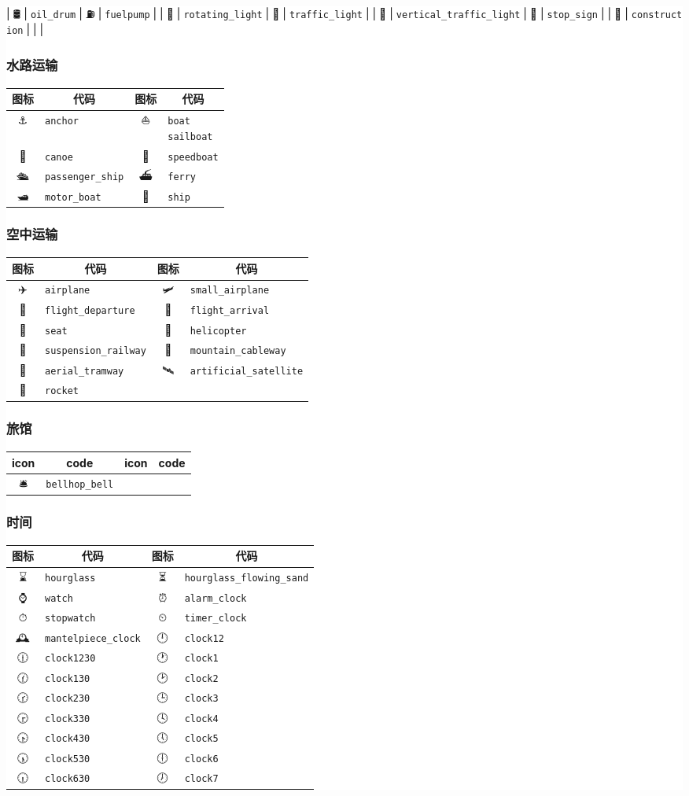 |  🛢  | `oil_drum`               | ⛽️ | `fuelpump`            |
|  🚨  | `rotating_light`         |  🚥  | `traffic_light`       |
|  🚦  | `vertical_traffic_light` |  🛑  | `stop_sign`           |
|  🚧  | `construction`           |      |                         |

### 水路运输

| 图标 | 代码               | 图标 | 代码                         |
| :--: | ------------------ | :--: | ---------------------------- |
| ⚓️ | `anchor`         | ⛵️ | `boat` <br /> `sailboat` |
|  🛶  | `canoe`          |  🚤  | `speedboat`                |
|  🛳  | `passenger_ship` |  ⛴  | `ferry`                    |
|  🛥  | `motor_boat`     |  🚢  | `ship`                     |

### 空中运输

| 图标 | 代码                   | 图标 | 代码                     |
| :--: | ---------------------- | :--: | ------------------------ |
| ✈️ | `airplane`           |  🛩  | `small_airplane`       |
|  🛫  | `flight_departure`   |  🛬  | `flight_arrival`       |
|  💺  | `seat`               |  🚁  | `helicopter`           |
|  🚟  | `suspension_railway` |  🚠  | `mountain_cableway`    |
|  🚡  | `aerial_tramway`     |  🛰  | `artificial_satellite` |
|  🚀  | `rocket`             |      |                          |

### 旅馆

| icon | code             | icon | code |
| :--: | ---------------- | :--: | ---- |
|  🛎  | `bellhop_bell` |      |      |

### 时间

| 图标 | 代码                  | 图标 | 代码                       |
| :--: | --------------------- | :--: | -------------------------- |
| ⌛️ | `hourglass`         |  ⏳  | `hourglass_flowing_sand` |
| ⌚️ | `watch`             |  ⏰  | `alarm_clock`            |
|  ⏱  | `stopwatch`         |  ⏲  | `timer_clock`            |
|  🕰  | `mantelpiece_clock` |  🕛  | `clock12`                |
|  🕧  | `clock1230`         |  🕐  | `clock1`                 |
|  🕜  | `clock130`          |  🕑  | `clock2`                 |
|  🕝  | `clock230`          |  🕒  | `clock3`                 |
|  🕞  | `clock330`          |  🕓  | `clock4`                 |
|  🕟  | `clock430`          |  🕔  | `clock5`                 |
|  🕠  | `clock530`          |  🕕  | `clock6`                 |
|  🕡  | `clock630`          |  🕖  | `clock7`                 |